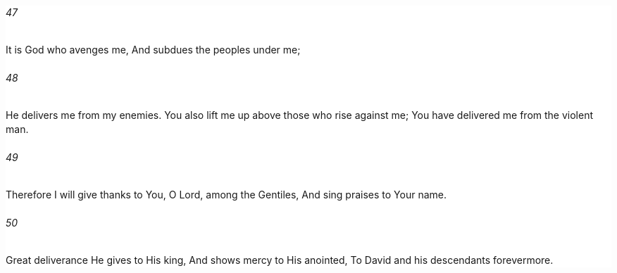 ###### 47 
It is God who avenges me, And subdues the peoples under me; 

###### 48 
He delivers me from my enemies. You also lift me up above those who rise against me; You have delivered me from the violent man. 

###### 49 
Therefore I will give thanks to You, O Lord, among the Gentiles, And sing praises to Your name. 

###### 50 
Great deliverance He gives to His king, And shows mercy to His anointed, To David and his descendants forevermore.
